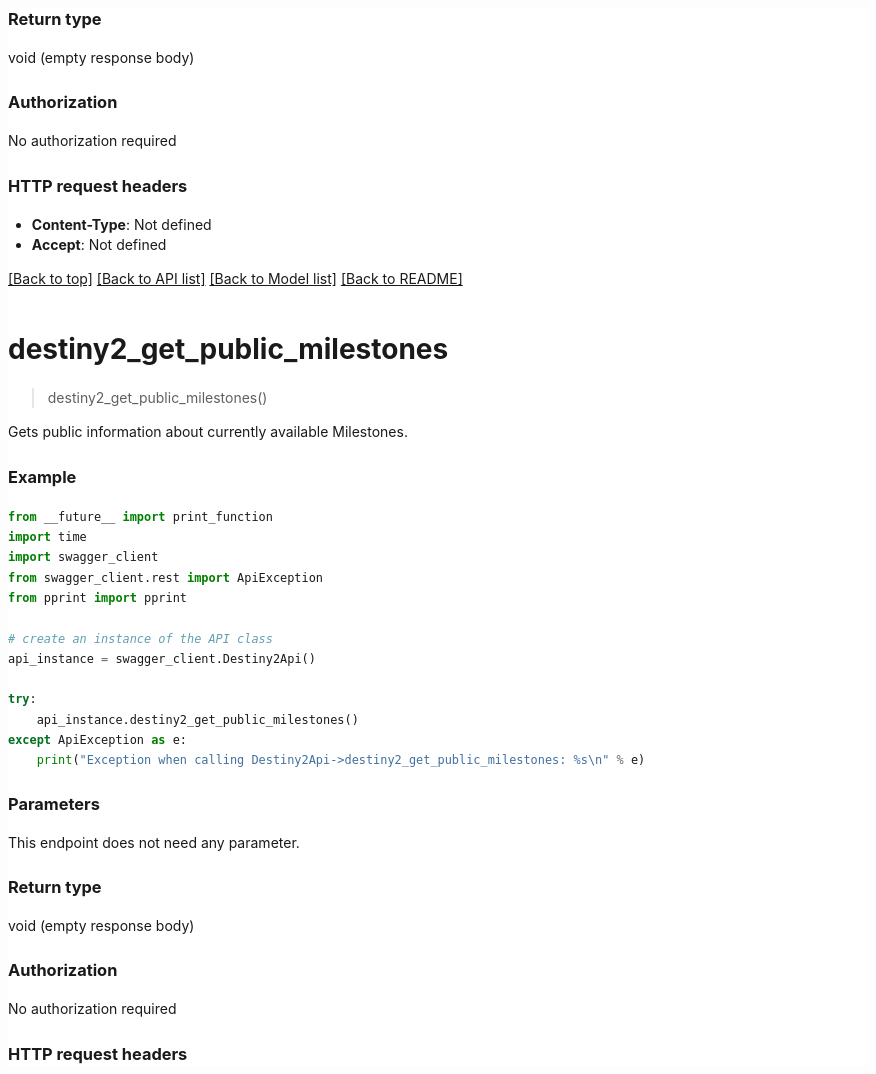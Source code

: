 ### Return type

void (empty response body)

### Authorization

No authorization required

### HTTP request headers

 - **Content-Type**: Not defined
 - **Accept**: Not defined

[[Back to top]](#) [[Back to API list]](../README.md#documentation-for-api-endpoints) [[Back to Model list]](../README.md#documentation-for-models) [[Back to README]](../README.md)

# **destiny2_get_public_milestones**
> destiny2_get_public_milestones()



Gets public information about currently available Milestones.

### Example 
```python
from __future__ import print_function
import time
import swagger_client
from swagger_client.rest import ApiException
from pprint import pprint

# create an instance of the API class
api_instance = swagger_client.Destiny2Api()

try: 
    api_instance.destiny2_get_public_milestones()
except ApiException as e:
    print("Exception when calling Destiny2Api->destiny2_get_public_milestones: %s\n" % e)
```

### Parameters
This endpoint does not need any parameter.

### Return type

void (empty response body)

### Authorization

No authorization required

### HTTP request headers

